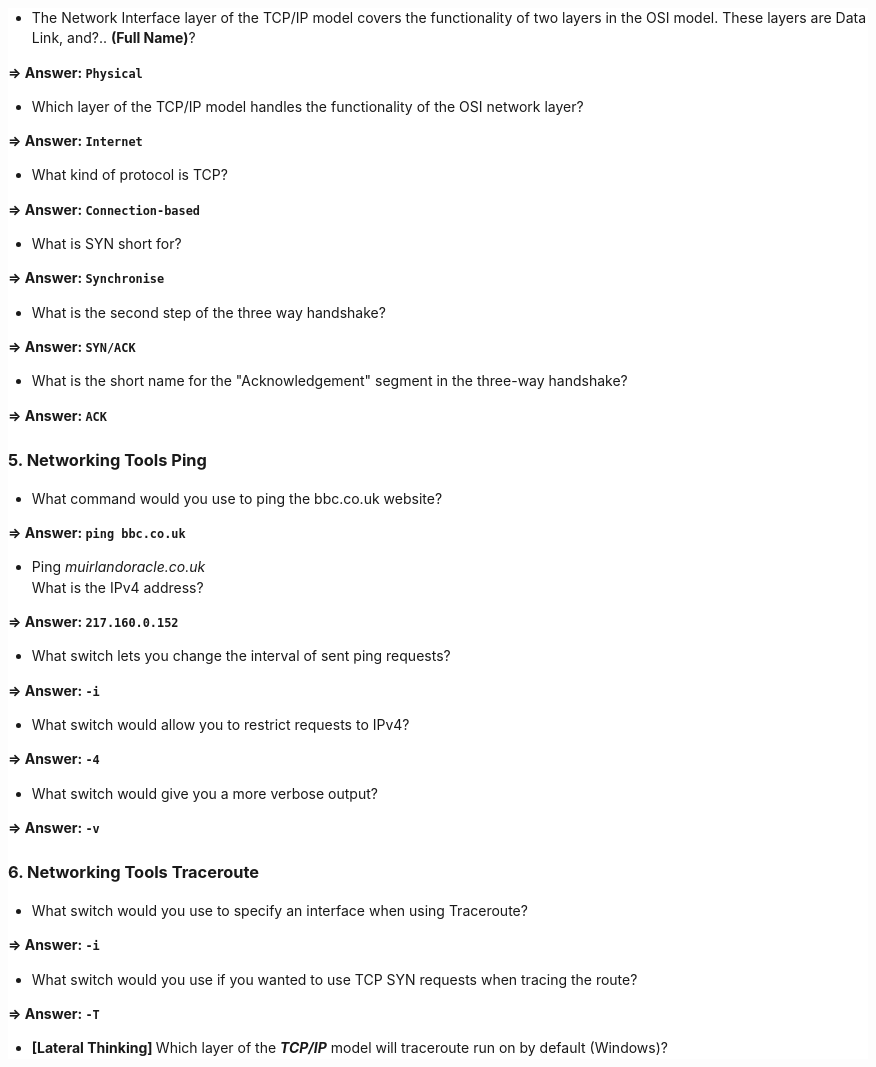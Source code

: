 - <p>The Network Interface layer of the TCP/IP model covers the functionality of two layers in the OSI model. These layers are Data Link, and?.. <b>(Full Name)</b>?<br /></p>

**=> Answer: `Physical`**

- <p><span style="font-size:1rem">Which layer of the TCP/IP model handles the functionality of the OSI network layer?</span><br /></p>

**=> Answer: `Internet`**

- <p>What kind of protocol is TCP?<br /></p>

**=> Answer: `Connection-based`**

- <p>What is SYN short for?<br /></p>

**=> Answer: `Synchronise`**

- <p>What is the second step of the three way handshake?</p>

**=> Answer: `SYN/ACK`**

- <p>What is the short name for the "Acknowledgement" segment in the three-way handshake?</p>

**=> Answer: `ACK`**

### 5. <span class="badge badge-soft-warning size-16">Networking Tools</span> Ping
- <p>What command would you use to ping the bbc.co.uk website?</p>

**=> Answer: `ping bbc.co.uk`**

- <p>Ping <i>muirlandoracle.co.uk</i><br />What is the IPv4 address?<br /></p>

**=> Answer: `217.160.0.152`**

- <p>What switch lets you change the interval of sent ping requests?<br /></p>

**=> Answer: `-i`**

- <p>What switch would allow you to restrict requests to IPv4?<br /></p>

**=> Answer: `-4`**

- <p>What switch would give you a more verbose output?<br /></p>

**=> Answer: `-v`**

### 6. <span class="badge badge-soft-warning size-16">Networking Tools</span> Traceroute
- <p>What switch would you use to specify an interface when using Traceroute?<br /></p>

**=> Answer: `-i`**

- <p>What switch would you use if you wanted to use TCP SYN requests when tracing the route?<br /></p>

**=> Answer: `-T`**

- <p><b>[Lateral Thinking] </b>Which layer of the <i><b>TCP/IP</b></i> model will traceroute run on by default (Windows)?</p>
